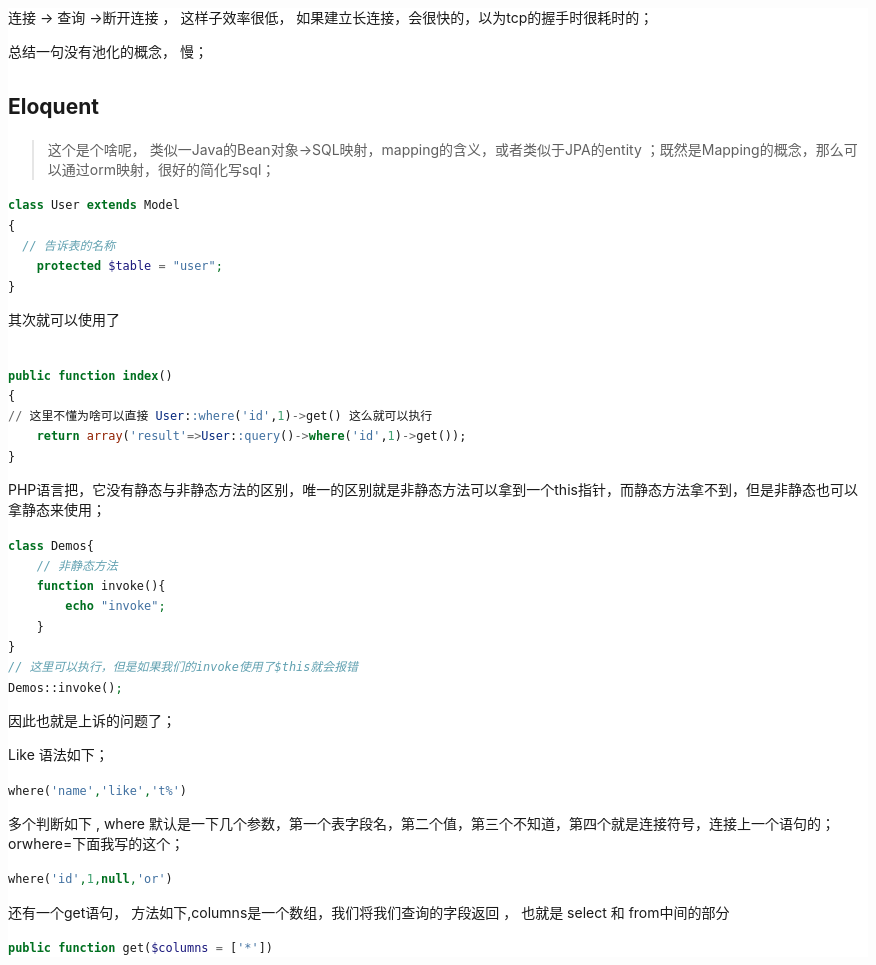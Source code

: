 连接 -> 查询 ->断开连接 ， 这样子效率很低， 如果建立长连接，会很快的，以为tcp的握手时很耗时的； 

总结一句没有池化的概念， 慢；



## Eloquent

> 这个是个啥呢， 类似一Java的Bean对象->SQL映射，mapping的含义，或者类似于JPA的entity ；既然是Mapping的概念，那么可以通过orm映射，很好的简化写sql；

```php
class User extends Model
{
  // 告诉表的名称
    protected $table = "user";
}
```

其次就可以使用了

```sql

public function index()
{
// 这里不懂为啥可以直接 User::where('id',1)->get() 这么就可以执行
    return array('result'=>User::query()->where('id',1)->get());
}
```



PHP语言把，它没有静态与非静态方法的区别，唯一的区别就是非静态方法可以拿到一个this指针，而静态方法拿不到，但是非静态也可以拿静态来使用；

```php
class Demos{
    // 非静态方法
    function invoke(){
        echo "invoke";
    }
}
// 这里可以执行，但是如果我们的invoke使用了$this就会报错
Demos::invoke();
```

因此也就是上诉的问题了；

Like 语法如下；

```php
where('name','like','t%')
```

多个判断如下 , where 默认是一下几个参数，第一个表字段名，第二个值，第三个不知道，第四个就是连接符号，连接上一个语句的；orwhere=下面我写的这个；

```php
where('id',1,null,'or')
```

还有一个get语句， 方法如下,columns是一个数组，我们将我们查询的字段返回 ， 也就是 select 和 from中间的部分

```php
public function get($columns = ['*'])
```
